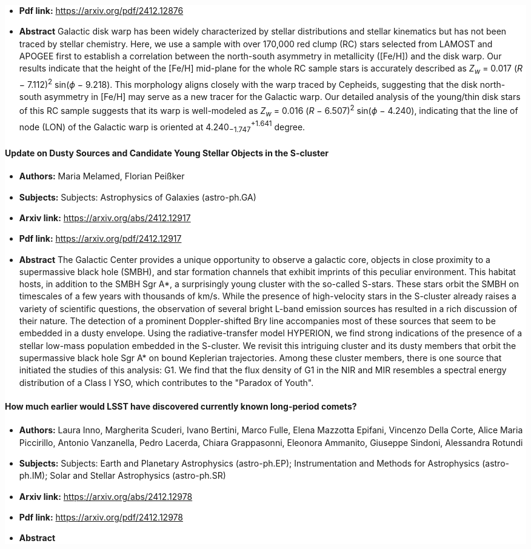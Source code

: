  - **Pdf link:** https://arxiv.org/pdf/2412.12876

 - **Abstract**
 Galactic disk warp has been widely characterized by stellar distributions and stellar kinematics but has not been traced by stellar chemistry. Here, we use a sample with over 170,000 red clump (RC) stars selected from LAMOST and APOGEE first to establish a correlation between the north-south asymmetry in metallicity ([Fe/H]) and the disk warp. Our results indicate that the height of the [Fe/H] mid-plane for the whole RC sample stars is accurately described as $Z_{w}$ = 0.017 ($R$ $-$ 7.112)$^{2}$ sin($\phi$ $-$ 9.218). This morphology aligns closely with the warp traced by Cepheids, suggesting that the disk north-south asymmetry in [Fe/H] may serve as a new tracer for the Galactic warp. Our detailed analysis of the young/thin disk stars of this RC sample suggests that its warp is well-modeled as $Z_{w}$ = 0.016 ($R$ $-$ 6.507)$^{2}$ sin($\phi$ $-$ 4.240), indicating that the line of node (LON) of the Galactic warp is oriented at 4.240$_{-1.747}^{+1.641}$ degree.
#### Update on Dusty Sources and Candidate Young Stellar Objects in the S-cluster
 - **Authors:** Maria Melamed, Florian Peißker
 - **Subjects:** Subjects:
Astrophysics of Galaxies (astro-ph.GA)
 - **Arxiv link:** https://arxiv.org/abs/2412.12917

 - **Pdf link:** https://arxiv.org/pdf/2412.12917

 - **Abstract**
 The Galactic Center provides a unique opportunity to observe a galactic core, objects in close proximity to a supermassive black hole (SMBH), and star formation channels that exhibit imprints of this peculiar environment. This habitat hosts, in addition to the SMBH Sgr A*, a surprisingly young cluster with the so-called S-stars. These stars orbit the SMBH on timescales of a few years with thousands of km/s. While the presence of high-velocity stars in the S-cluster already raises a variety of scientific questions, the observation of several bright L-band emission sources has resulted in a rich discussion of their nature. The detection of a prominent Doppler-shifted Br$\gamma$ line accompanies most of these sources that seem to be embedded in a dusty envelope. Using the radiative-transfer model HYPERION, we find strong indications of the presence of a stellar low-mass population embedded in the S-cluster. We revisit this intriguing cluster and its dusty members that orbit the supermassive black hole Sgr A* on bound Keplerian trajectories. Among these cluster members, there is one source that initiated the studies of this analysis: G1. We find that the flux density of G1 in the NIR and MIR resembles a spectral energy distribution of a Class I YSO, which contributes to the "Paradox of Youth".
#### How much earlier would LSST have discovered currently known long-period comets?
 - **Authors:** Laura Inno, Margherita Scuderi, Ivano Bertini, Marco Fulle, Elena Mazzotta Epifani, Vincenzo Della Corte, Alice Maria Piccirillo, Antonio Vanzanella, Pedro Lacerda, Chiara Grappasonni, Eleonora Ammanito, Giuseppe Sindoni, Alessandra Rotundi
 - **Subjects:** Subjects:
Earth and Planetary Astrophysics (astro-ph.EP); Instrumentation and Methods for Astrophysics (astro-ph.IM); Solar and Stellar Astrophysics (astro-ph.SR)
 - **Arxiv link:** https://arxiv.org/abs/2412.12978

 - **Pdf link:** https://arxiv.org/pdf/2412.12978

 - **Abstract**